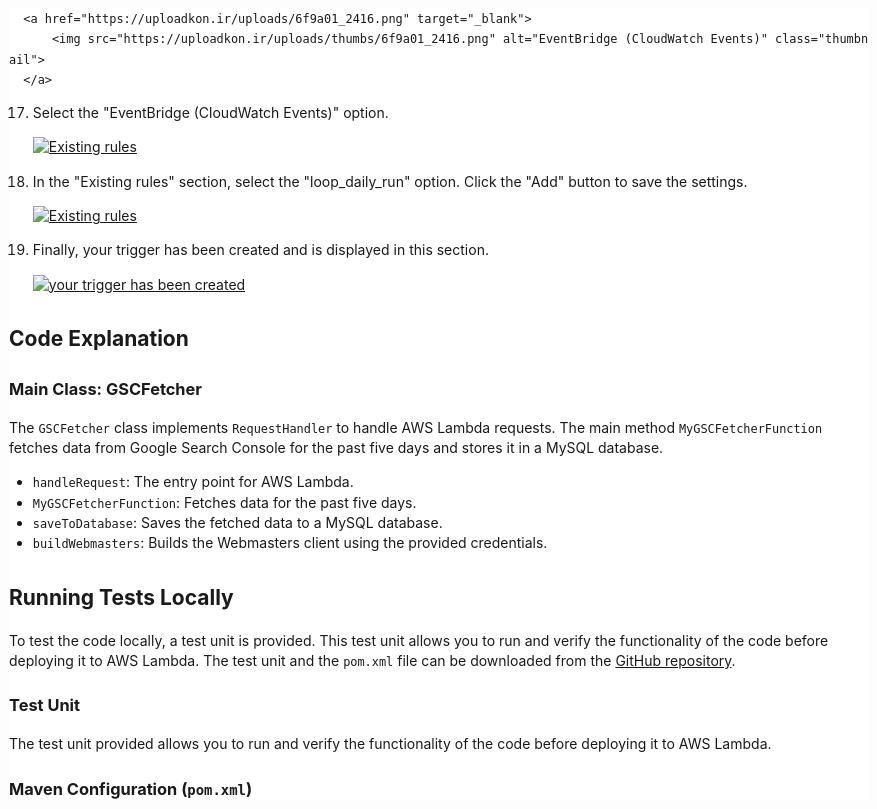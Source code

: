       <a href="https://uploadkon.ir/uploads/6f9a01_2416.png" target="_blank">
          <img src="https://uploadkon.ir/uploads/thumbs/6f9a01_2416.png" alt="EventBridge (CloudWatch Events)" class="thumbnail">
      </a>

17. Select the "EventBridge (CloudWatch Events)" option.

      <a href="https://uploadkon.ir/uploads/6f9a01_2417.png" target="_blank">
          <img src="https://uploadkon.ir/uploads/thumbs/6f9a01_2417.png" alt="Existing rules" class="thumbnail">
      </a>

18. In the "Existing rules" section, select the "loop_daily_run" option. Click the "Add" button to save the settings.

      <a href="https://uploadkon.ir/uploads/6f9a01_2417.png" target="_blank">
          <img src="https://uploadkon.ir/uploads/thumbs/6f9a01_2418.png" alt="Existing rules" class="thumbnail">
      </a>

19. Finally, your trigger has been created and is displayed in this section.

      <a href="https://uploadkon.ir/uploads/6f9a01_2419.png" target="_blank">
          <img src="https://uploadkon.ir/uploads/thumbs/6f9a01_2419.png" alt="your trigger has been created" class="thumbnail">
      </a>


Code Explanation
----------------

### Main Class: GSCFetcher

The `GSCFetcher` class implements `RequestHandler` to handle AWS Lambda requests. The main method `MyGSCFetcherFunction` fetches data from Google Search Console for the past five days and stores it in a MySQL database.

*   `handleRequest`: The entry point for AWS Lambda.
*   `MyGSCFetcherFunction`: Fetches data for the past five days.
*   `saveToDatabase`: Saves the fetched data to a MySQL database.
*   `buildWebmasters`: Builds the Webmasters client using the provided credentials.


    

Running Tests Locally
---------------------

To test the code locally, a test unit is provided. This test unit allows you to run and verify the functionality of the code before deploying it to AWS Lambda. The test unit and the `pom.xml` file can be downloaded from the [GitHub repository](https://github.com/yourusername/repositoryname).

### Test Unit

The test unit provided allows you to run and verify the functionality of the code before deploying it to AWS Lambda.

### Maven Configuration (`pom.xml`)
